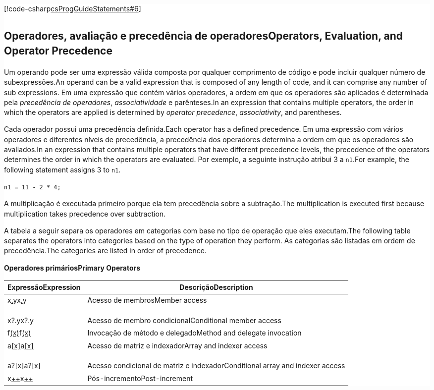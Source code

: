  [!code-csharp[csProgGuideStatements#6](../../../csharp/programming-guide/classes-and-structs/codesnippet/CSharp/operators_2.cs)]  
  
## <a name="operators-evaluation-and-operator-precedence"></a><span data-ttu-id="d42e7-112">Operadores, avaliação e precedência de operadores</span><span class="sxs-lookup"><span data-stu-id="d42e7-112">Operators, Evaluation, and Operator Precedence</span></span>  
 <span data-ttu-id="d42e7-113">Um operando pode ser uma expressão válida composta por qualquer comprimento de código e pode incluir qualquer número de subexpressões.</span><span class="sxs-lookup"><span data-stu-id="d42e7-113">An operand can be a valid expression that is composed of any length of code, and it can comprise any number of sub expressions.</span></span> <span data-ttu-id="d42e7-114">Em uma expressão que contém vários operadores, a ordem em que os operadores são aplicados é determinada pela *precedência de operadores*, *associatividade* e parênteses.</span><span class="sxs-lookup"><span data-stu-id="d42e7-114">In an expression that contains multiple operators, the order in which the operators are applied is determined by *operator precedence*, *associativity*, and parentheses.</span></span>  
  
 <span data-ttu-id="d42e7-115">Cada operador possui uma precedência definida.</span><span class="sxs-lookup"><span data-stu-id="d42e7-115">Each operator has a defined precedence.</span></span> <span data-ttu-id="d42e7-116">Em uma expressão com vários operadores e diferentes níveis de precedência, a precedência dos operadores determina a ordem em que os operadores são avaliados.</span><span class="sxs-lookup"><span data-stu-id="d42e7-116">In an expression that contains multiple operators that have different precedence levels, the precedence of the operators determines the order in which the operators are evaluated.</span></span> <span data-ttu-id="d42e7-117">Por exemplo, a seguinte instrução atribui 3 a `n1`.</span><span class="sxs-lookup"><span data-stu-id="d42e7-117">For example, the following statement assigns 3 to `n1`.</span></span>  
  
 `n1 = 11 - 2 * 4;`  
  
 <span data-ttu-id="d42e7-118">A multiplicação é executada primeiro porque ela tem precedência sobre a subtração.</span><span class="sxs-lookup"><span data-stu-id="d42e7-118">The multiplication is executed first because multiplication takes precedence over subtraction.</span></span>  
  
 <span data-ttu-id="d42e7-119">A tabela a seguir separa os operadores em categorias com base no tipo de operação que eles executam.</span><span class="sxs-lookup"><span data-stu-id="d42e7-119">The following table separates the operators into categories based on the type of operation they perform.</span></span> <span data-ttu-id="d42e7-120">As categorias são listadas em ordem de precedência.</span><span class="sxs-lookup"><span data-stu-id="d42e7-120">The categories are listed in order of precedence.</span></span>  
  
 <span data-ttu-id="d42e7-121">**Operadores primários**</span><span class="sxs-lookup"><span data-stu-id="d42e7-121">**Primary Operators**</span></span>  
  
|<span data-ttu-id="d42e7-122">Expressão</span><span class="sxs-lookup"><span data-stu-id="d42e7-122">Expression</span></span>|<span data-ttu-id="d42e7-123">Descrição</span><span class="sxs-lookup"><span data-stu-id="d42e7-123">Description</span></span>|  
|----------------|-----------------|  
|<span data-ttu-id="d42e7-124">x[.](../../../csharp/language-reference/operators/member-access-operator.md)y</span><span class="sxs-lookup"><span data-stu-id="d42e7-124">x[.](../../../csharp/language-reference/operators/member-access-operator.md)y</span></span><br /><br /> <span data-ttu-id="d42e7-125">x?.y</span><span class="sxs-lookup"><span data-stu-id="d42e7-125">x?.y</span></span>|<span data-ttu-id="d42e7-126">Acesso de membros</span><span class="sxs-lookup"><span data-stu-id="d42e7-126">Member access</span></span><br /><br /> <span data-ttu-id="d42e7-127">Acesso de membro condicional</span><span class="sxs-lookup"><span data-stu-id="d42e7-127">Conditional member access</span></span>|  
|<span data-ttu-id="d42e7-128">f[(x)](../../../csharp/language-reference/operators/invocation-operator.md)</span><span class="sxs-lookup"><span data-stu-id="d42e7-128">f[(x)](../../../csharp/language-reference/operators/invocation-operator.md)</span></span>|<span data-ttu-id="d42e7-129">Invocação de método e delegado</span><span class="sxs-lookup"><span data-stu-id="d42e7-129">Method and delegate invocation</span></span>|  
|<span data-ttu-id="d42e7-130">a[&#91;x&#93;](../../../csharp/language-reference/operators/index-operator.md)</span><span class="sxs-lookup"><span data-stu-id="d42e7-130">a[&#91;x&#93;](../../../csharp/language-reference/operators/index-operator.md)</span></span><br /><br /> <span data-ttu-id="d42e7-131">a?[x]</span><span class="sxs-lookup"><span data-stu-id="d42e7-131">a?[x]</span></span>|<span data-ttu-id="d42e7-132">Acesso de matriz e indexador</span><span class="sxs-lookup"><span data-stu-id="d42e7-132">Array and indexer access</span></span><br /><br /> <span data-ttu-id="d42e7-133">Acesso condicional de matriz e indexador</span><span class="sxs-lookup"><span data-stu-id="d42e7-133">Conditional array and indexer access</span></span>|  
|<span data-ttu-id="d42e7-134">x[++](../../../csharp/language-reference/operators/increment-operator.md)</span><span class="sxs-lookup"><span data-stu-id="d42e7-134">x[++](../../../csharp/language-reference/operators/increment-operator.md)</span></span>|<span data-ttu-id="d42e7-135">Pós-incremento</span><span class="sxs-lookup"><span data-stu-id="d42e7-135">Post-increment</span></span>|  